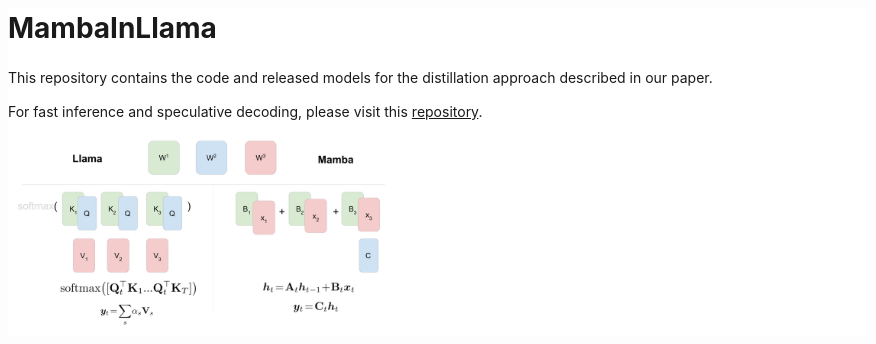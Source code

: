 # MambaInLlama

This repository contains the code and released models for the distillation approach described in our paper.

For fast inference and speculative decoding, please visit this [repository](https://github.com/itsdaniele/speculative_mamba).

<div style="display: flex; justify-content: space-between;">
    <img src="assets/mambainllama.png" alt="MambaInLlama" style="height:200px; width:auto; margin-right: 10px;">